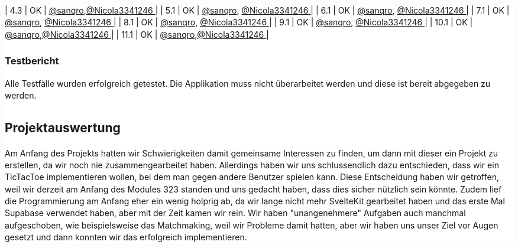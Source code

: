 | 4.3     | OK      | [@sanqro](https://github.com/sanqro),[@Nicola3341246 ](https://github.com/Nicola3341246)  |
| 5.1     | OK      | [@sanqro](https://github.com/sanqro), [@Nicola3341246 ](https://github.com/Nicola3341246) |
| 6.1     | OK      | [@sanqro](https://github.com/sanqro), [@Nicola3341246 ](https://github.com/Nicola3341246) |
| 7.1     | OK      | [@sanqro](https://github.com/sanqro), [@Nicola3341246 ](https://github.com/Nicola3341246) |
| 8.1     | OK      | [@sanqro](https://github.com/sanqro), [@Nicola3341246 ](https://github.com/Nicola3341246) |
| 9.1     | OK      | [@sanqro](https://github.com/sanqro), [@Nicola3341246 ](https://github.com/Nicola3341246) |
| 10.1    | OK      | [@sanqro](https://github.com/sanqro),[@Nicola3341246 ](https://github.com/Nicola3341246)  |
| 11.1    | OK      | [@sanqro](https://github.com/sanqro),[@Nicola3341246 ](https://github.com/Nicola3341246)  |

### Testbericht

Alle Testfälle wurden erfolgreich getestet. Die Applikation muss nicht überarbeitet werden und diese ist bereit abgegeben zu werden.

## Projektauswertung

Am Anfang des Projekts hatten wir Schwierigkeiten damit gemeinsame Interessen zu finden, um dann mit dieser ein Projekt zu erstellen, da wir noch nie zusammengearbeitet haben. Allerdings haben wir uns schlussendlich dazu entschieden, dass wir ein TicTacToe implementieren wollen, bei dem man gegen andere Benutzer spielen kann. Diese Entscheidung haben wir getroffen, weil wir derzeit am Anfang des Modules 323 standen und uns gedacht haben, dass dies sicher nützlich sein könnte. Zudem lief die Programmierung am Anfang eher ein wenig holprig ab, da wir lange nicht mehr SvelteKit gearbeitet haben und das erste Mal Supabase verwendet haben, aber mit der Zeit kamen wir rein. Wir haben "unangenehmere" Aufgaben auch manchmal aufgeschoben, wie beispielsweise das Matchmaking, weil wir Probleme damit hatten, aber wir haben uns unser Ziel vor Augen gesetzt und dann konnten wir das erfolgreich implementieren.
